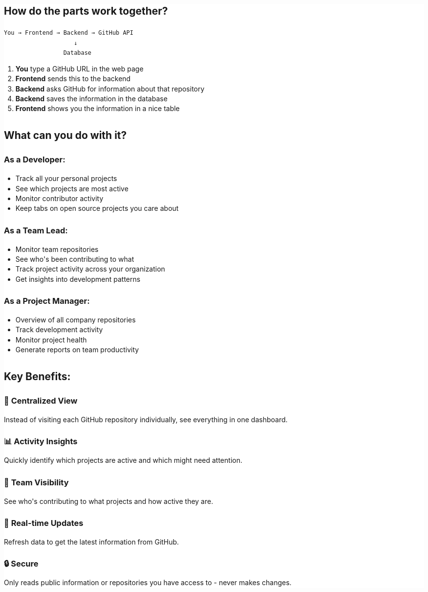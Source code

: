 ## How do the parts work together?

```
You → Frontend → Backend → GitHub API
                    ↓
                 Database
```

1. **You** type a GitHub URL in the web page
2. **Frontend** sends this to the backend
3. **Backend** asks GitHub for information about that repository
4. **Backend** saves the information in the database
5. **Frontend** shows you the information in a nice table

## What can you do with it?

### As a Developer:
- Track all your personal projects
- See which projects are most active
- Monitor contributor activity
- Keep tabs on open source projects you care about

### As a Team Lead:
- Monitor team repositories
- See who's been contributing to what
- Track project activity across your organization
- Get insights into development patterns

### As a Project Manager:
- Overview of all company repositories
- Track development activity
- Monitor project health
- Generate reports on team productivity

## Key Benefits:

### 🎯 **Centralized View**
Instead of visiting each GitHub repository individually, see everything in one dashboard.

### 📊 **Activity Insights**
Quickly identify which projects are active and which might need attention.

### 👥 **Team Visibility**
See who's contributing to what projects and how active they are.

### 🔄 **Real-time Updates**
Refresh data to get the latest information from GitHub.

### 🔒 **Secure**
Only reads public information or repositories you have access to - never makes changes.
